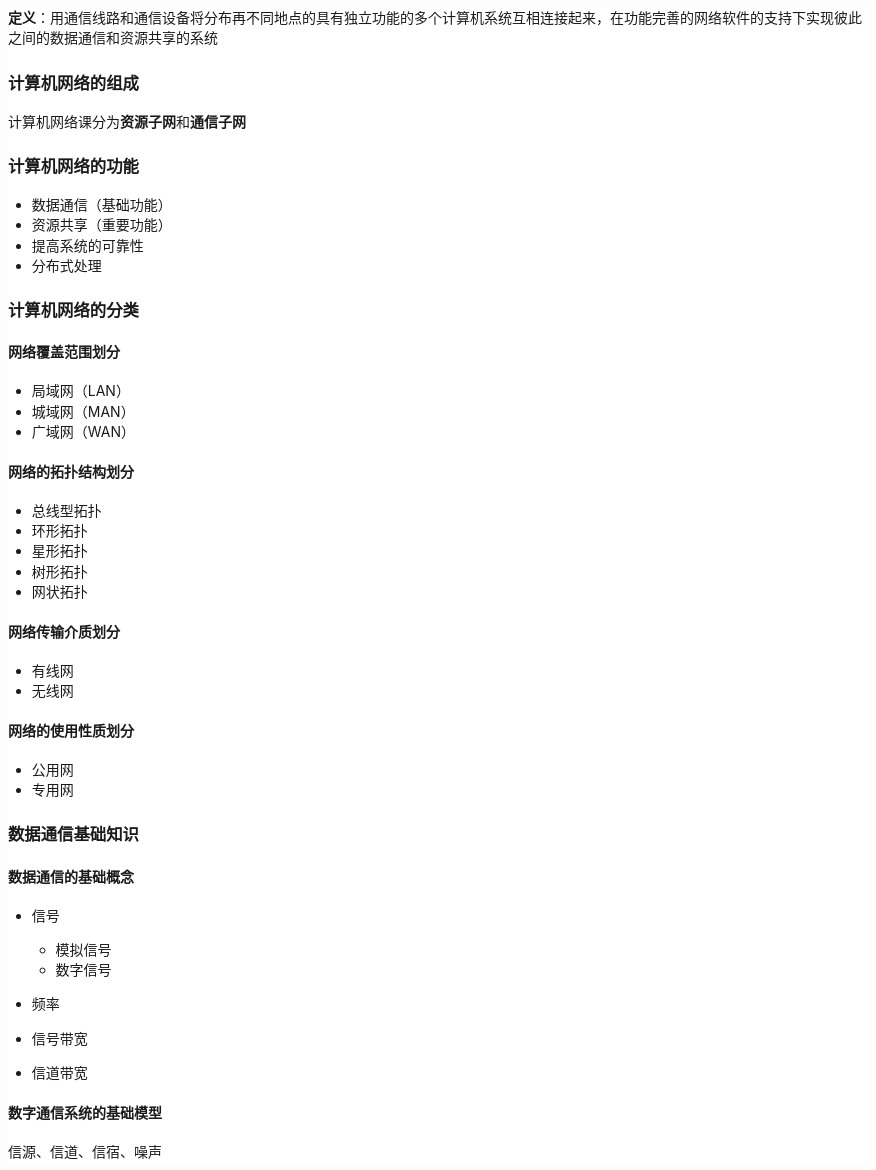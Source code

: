 **定义**：用通信线路和通信设备将分布再不同地点的具有独立功能的多个计算机系统互相连接起来，在功能完善的网络软件的支持下实现彼此之间的数据通信和资源共享的系统

### 计算机网络的组成

计算机网络课分为**资源子网**和**通信子网**

### 计算机网络的功能

- 数据通信（基础功能）
- 资源共享（重要功能）
- 提高系统的可靠性
- 分布式处理

### 计算机网络的分类

#### 网络覆盖范围划分

- 局域网（LAN）
- 城域网（MAN）
- 广域网（WAN）

#### 网络的拓扑结构划分

- 总线型拓扑
- 环形拓扑
- 星形拓扑
- 树形拓扑
- 网状拓扑

#### 网络传输介质划分

- 有线网
- 无线网

#### 网络的使用性质划分

- 公用网
- 专用网

### 数据通信基础知识

#### 数据通信的基础概念

- 信号
  - 模拟信号
  - 数字信号

- 频率
- 信号带宽
- 信道带宽

#### 数字通信系统的基础模型

信源、信道、信宿、噪声
